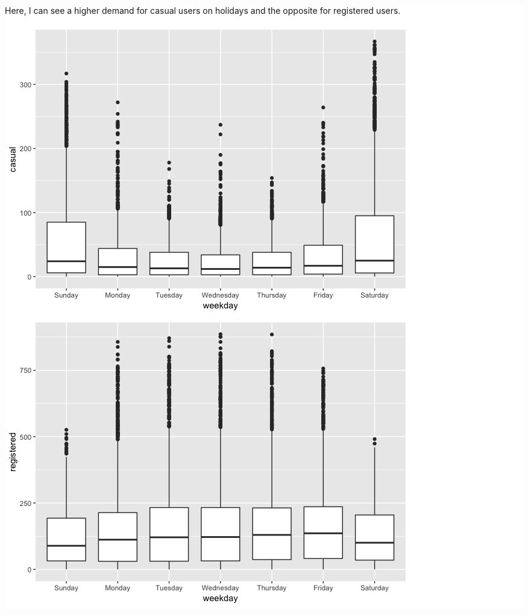 Here, I can see a higher demand for casual users on holidays and the opposite for registered users.

![](bikeSharing_files/figure-markdown_github/Bivariate_Plots_13-1.png)![](bikeSharing_files/figure-markdown_github/Bivariate_Plots_13-2.png)
